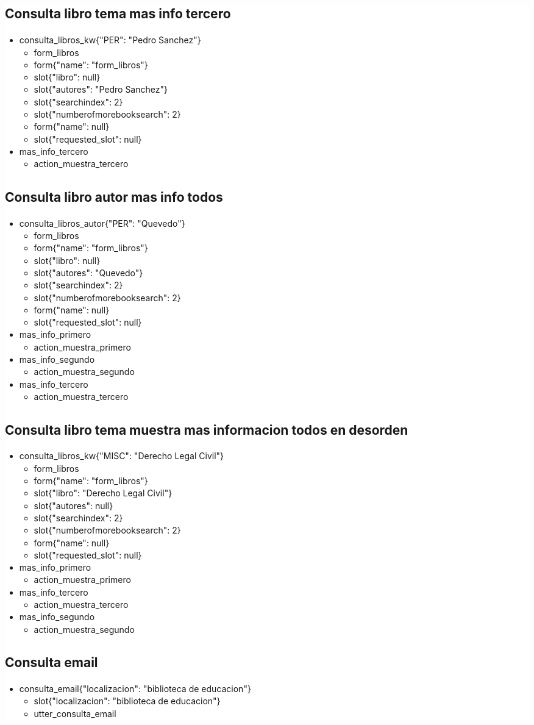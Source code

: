 ## Consulta libro tema mas info tercero
* consulta_libros_kw{"PER": "Pedro Sanchez"}
    - form_libros
    - form{"name": "form_libros"}
    - slot{"libro": null}
    - slot{"autores": "Pedro Sanchez"}
    - slot{"searchindex": 2}
    - slot{"numberofmorebooksearch": 2}
    - form{"name": null}
    - slot{"requested_slot": null}
* mas_info_tercero
    - action_muestra_tercero

## Consulta libro autor mas info todos
* consulta_libros_autor{"PER": "Quevedo"}
    - form_libros
    - form{"name": "form_libros"}
    - slot{"libro": null}
    - slot{"autores": "Quevedo"}
    - slot{"searchindex": 2}
    - slot{"numberofmorebooksearch": 2}
    - form{"name": null}
    - slot{"requested_slot": null}
* mas_info_primero
    - action_muestra_primero
* mas_info_segundo
    - action_muestra_segundo
* mas_info_tercero
    - action_muestra_tercero

## Consulta libro tema muestra mas informacion todos en desorden
* consulta_libros_kw{"MISC": "Derecho Legal Civil"}
    - form_libros
    - form{"name": "form_libros"}
    - slot{"libro": "Derecho Legal Civil"}
    - slot{"autores": null}
    - slot{"searchindex": 2}
    - slot{"numberofmorebooksearch": 2}
    - form{"name": null}
    - slot{"requested_slot": null}
* mas_info_primero
    - action_muestra_primero
* mas_info_tercero
    - action_muestra_tercero
* mas_info_segundo
    - action_muestra_segundo

## Consulta email
* consulta_email{"localizacion": "biblioteca de educacion"}
    - slot{"localizacion": "biblioteca de educacion"}
    - utter_consulta_email
